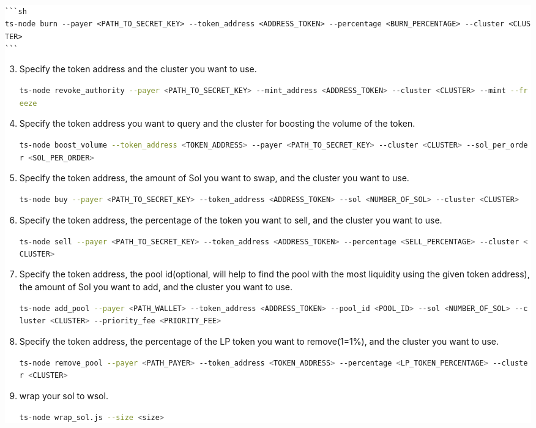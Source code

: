     ```sh
    ts-node burn --payer <PATH_TO_SECRET_KEY> --token_address <ADDRESS_TOKEN> --percentage <BURN_PERCENTAGE> --cluster <CLUSTER>
    ```

3. Specify the token address and the cluster you want to use.

    ```sh
    ts-node revoke_authority --payer <PATH_TO_SECRET_KEY> --mint_address <ADDRESS_TOKEN> --cluster <CLUSTER> --mint --freeze
    ```

4. Specify the token address you want to query and the cluster for boosting the volume of the token.

    ```sh
    ts-node boost_volume --token_address <TOKEN_ADDRESS> --payer <PATH_TO_SECRET_KEY> --cluster <CLUSTER> --sol_per_order <SOL_PER_ORDER>
    ```

5. Specify the token address, the amount of Sol you want to swap, and the cluster you want to use.

    ```sh
    ts-node buy --payer <PATH_TO_SECRET_KEY> --token_address <ADDRESS_TOKEN> --sol <NUMBER_OF_SOL> --cluster <CLUSTER>
    ```

6. Specify the token address, the percentage of the token you want to sell, and the cluster you want to use.

    ```sh
    ts-node sell --payer <PATH_TO_SECRET_KEY> --token_address <ADDRESS_TOKEN> --percentage <SELL_PERCENTAGE> --cluster <CLUSTER>
    ```

7. Specify the token address, the pool id(optional, will help to find the pool with the most liquidity using the given token address), the amount of Sol you want to add, and the cluster you want to use.

    ```sh
    ts-node add_pool --payer <PATH_WALLET> --token_address <ADDRESS_TOKEN> --pool_id <POOL_ID> --sol <NUMBER_OF_SOL> --cluster <CLUSTER> --priority_fee <PRIORITY_FEE>
    ```

8. Specify the token address, the percentage of the LP token you want to remove(1=1%), and the cluster you want to use.

    ```sh
    ts-node remove_pool --payer <PATH_PAYER> --token_address <TOKEN_ADDRESS> --percentage <LP_TOKEN_PERCENTAGE> --cluster <CLUSTER>
    ```

9. wrap your sol to wsol.

    ```sh
    ts-node wrap_sol.js --size <size>
    ```
